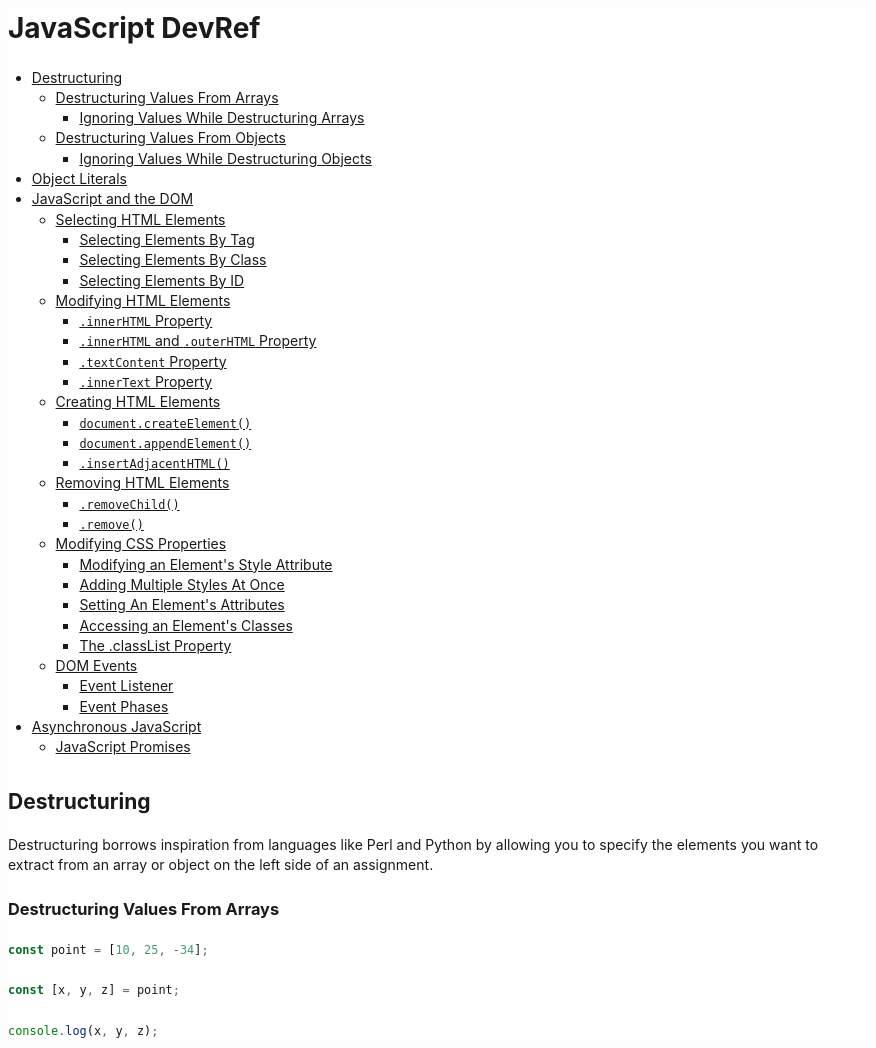 # JavaScript DevRef 

- [Destructuring](#destructuring)
  - [Destructuring Values From Arrays](#destructuring-values-from-arrays)
    - [Ignoring Values While Destructuring Arrays](#ignoring-values-while-destructuring-arrays)
  - [Destructuring Values From Objects](#destructuring-values-from-objects)
    - [Ignoring Values While Destructuring Objects](#ignoring-values-while-destructuring-objects)
- [Object Literals](#object-literals)
- [JavaScript and the DOM](#javascript-and-the-dom)
  - [Selecting HTML Elements](#selecting-html-elements)
    - [Selecting Elements By Tag](#selecting-elements-by-tag)
    - [Selecting Elements By Class](#selecting-elements-by-class)
    - [Selecting Elements By ID](#selecting-elements-by-id)
  - [Modifying HTML Elements](#modifying-html-elements)
    - [`.innerHTML` Property](#innerhtml-property)
    - [`.innerHTML` and `.outerHTML` Property](#innerhtml-and-outerhtml-property)
    - [`.textContent` Property](#textcontent-property)
    - [`.innerText` Property](#innertext-property)
  - [Creating HTML Elements](#creating-html-elements)
    - [`document.createElement()`](#documentcreateelement)
    - [`document.appendElement()`](#documentappendelement)
    - [`.insertAdjacentHTML()`](#insertadjacenthtml)
  - [Removing HTML Elements](#removing-html-elements)
    - [`.removeChild()`](#removechild)
    - [`.remove()`](#remove)
  - [Modifying CSS Properties](#modifying-css-properties)
    - [Modifying an Element's Style Attribute](#modifying-an-elements-style-attribute)
    - [Adding Multiple Styles At Once](#adding-multiple-styles-at-once)
    - [Setting An Element's Attributes](#setting-an-elements-attributes)
    - [Accessing an Element's Classes](#accessing-an-elements-classes)
    - [The .classList Property](#the-classlist-property)
  - [DOM Events](#dom-events)
    - [Event Listener](#event-listener)
    - [Event Phases](#event-phases)
- [Asynchronous JavaScript](#asynchronous-javascript)
  - [JavaScript Promises](#javascript-promises)

## Destructuring

Destructuring borrows inspiration from languages like Perl and Python by allowing you to specify the elements you want to extract from an array or object on the left side of an assignment.

### Destructuring Values From Arrays

```javascript
const point = [10, 25, -34];

const [x, y, z] = point;

console.log(x, y, z);
```
